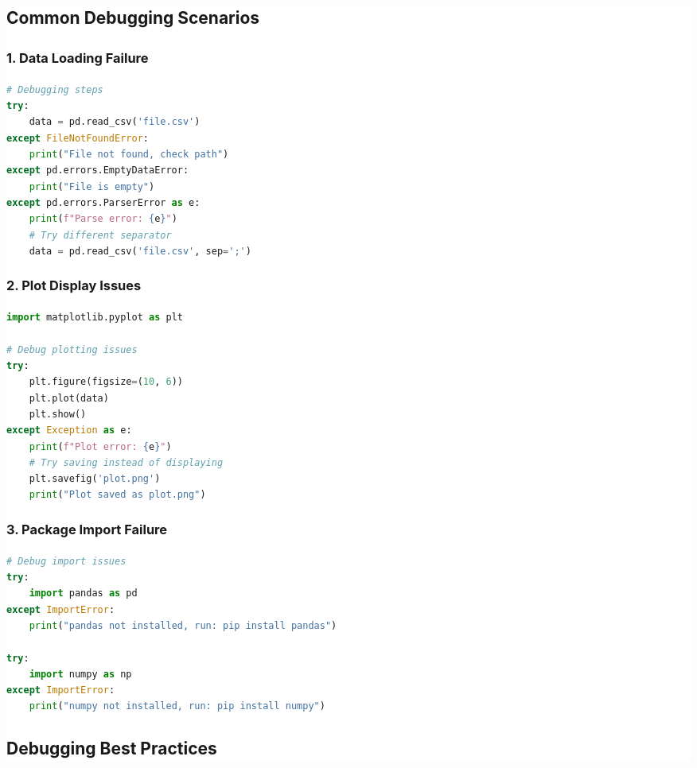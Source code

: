 ## Common Debugging Scenarios

### 1. Data Loading Failure

```python
# Debugging steps
try:
    data = pd.read_csv('file.csv')
except FileNotFoundError:
    print("File not found, check path")
except pd.errors.EmptyDataError:
    print("File is empty")
except pd.errors.ParserError as e:
    print(f"Parse error: {e}")
    # Try different separator
    data = pd.read_csv('file.csv', sep=';')
```

### 2. Plot Display Issues

```python
import matplotlib.pyplot as plt

# Debug plotting issues
try:
    plt.figure(figsize=(10, 6))
    plt.plot(data)
    plt.show()
except Exception as e:
    print(f"Plot error: {e}")
    # Try saving instead of displaying
    plt.savefig('plot.png')
    print("Plot saved as plot.png")
```

### 3. Package Import Failure

```python
# Debug import issues
try:
    import pandas as pd
except ImportError:
    print("pandas not installed, run: pip install pandas")

try:
    import numpy as np
except ImportError:
    print("numpy not installed, run: pip install numpy")
```

## Debugging Best Practices

